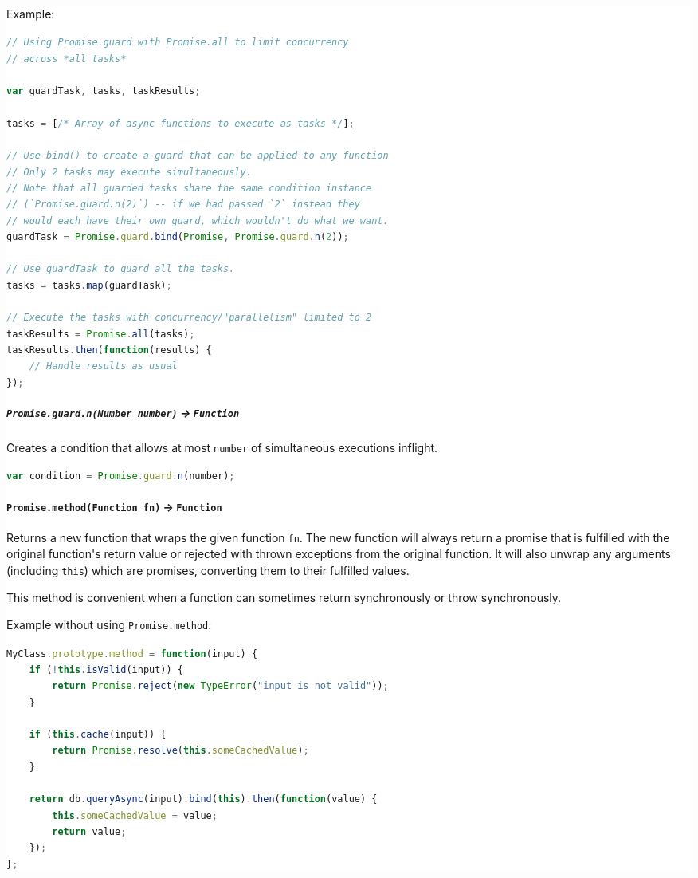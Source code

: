 Example:
```js
// Using Promise.guard with Promise.all to limit concurrency
// across *all tasks*

var guardTask, tasks, taskResults;

tasks = [/* Array of async functions to execute as tasks */];

// Use bind() to create a guard that can be applied to any function
// Only 2 tasks may execute simultaneously.
// Note that all guarded tasks share the same condition instance
// (`Promise.guard.n(2)`) -- if we had passed `2` instead they
// would each have their own guard, which wouldn't do what we want.
guardTask = Promise.guard.bind(Promise, Promise.guard.n(2));

// Use guardTask to guard all the tasks.
tasks = tasks.map(guardTask);

// Execute the tasks with concurrency/"parallelism" limited to 2
taskResults = Promise.all(tasks);
taskResults.then(function(results) {
    // Handle results as usual
});
```

##### `Promise.guard.n(Number number)` → `Function`
[`Promise.guard.n`]: #promiseguardnnumber-number--function

Creates a condition that allows at most `number` of simultaneous executions inflight.

```js
var condition = Promise.guard.n(number);
```

#### `Promise.method(Function fn)` → `Function`
[`Promise.method`]: #promisemethodfunction-fn--function

Returns a new function that wraps the given function `fn`. The new
function will always return a promise that is fulfilled with the
original function's return value or rejected with thrown exceptions
from the original function.  It will also unwrap any arguments
(including `this`) which are promises, converting them to their
fulfilled values.

This method is convenient when a function can sometimes return
synchronously or throw synchronously.

Example without using `Promise.method`:

```js
MyClass.prototype.method = function(input) {
    if (!this.isValid(input)) {
        return Promise.reject(new TypeError("input is not valid"));
    }

    if (this.cache(input)) {
        return Promise.resolve(this.someCachedValue);
    }

    return db.queryAsync(input).bind(this).then(function(value) {
        this.someCachedValue = value;
        return value;
    });
};
```


[`Promise.all`]: #promiseallarraydynamiciterable-values--promise
[`Promise#all`]: #promiseall--promise
[`Promise.join`]: #promisejoindynamic-value--promise
[`Promise.map`]: #promisemaparraydynamicpromise-values-function-mapper--object-thisarg--promise
[`Promise#map`]: #promisemapfunction-mapper--object-thisarg--promise
[`Promise.props`]: #promisepropsobjectpromise-object--promise
[`Object.keys`]: https://developer.mozilla.org/en-US/docs/Web/JavaScript/Reference/Global_Objects/Object/keys
[`Promise#props`]: #promiseprops--promise
[`Promise.race`]: #promiseracearraydynamiciterable-values--promise
[`Promise#race`]: #promiserace--promise
[`Promise.reduce`]: #promisereducearraydynamicpromise-values-function-reducer--dynamic-initialvalue--promise
[`Promise#reduce`]: #promisereducefunction-reducer--dynamic-initialvalue--promise
[`Promise.reduceRight`]: #promisereducerightarraydynamicpromise-values-function-reducer--dynamic-initialvalue--promise
[`Promise#reduceRight`]: #promisereducerightfunction-reducer--dynamic-initialvalue--promise
[`Promise#spread`]: #promisespreadfunction-fulfilledhandler--function-rejectedhandler---promise
[`Promise.bind`]: #promisebinddynamic-thisarg---promise
[`Promise#bind`]: #promisebinddynamic-thisarg---promise-1
[`Promise#call`]: #promisecallstring-propertyname--promisedynamic-arg--promise
[`Promise#get`]: #promisegetstring-propertyname--promise
[`Promise#return`]: #promisereturnpromisedynamic-value--promise
[`Promise#throw`]: #promisethrowpromisedynamic-reason--promise
[`Promise.defer`]: #promisedefer--promiseresolver
[`Promise#done`]: #promisedone--undefined
[`Promise.try`]: #promisetryfunction-fn--dynamic-ctx--dynamic-args---promise
[`Promise#caught`]: #promisecaughtfunction-errorclassfunction-predicate-function-handler--promise
[`Promise#finally`]: #promisefinallyfunction-handler--promise
[`Promise.guard`]: #promiseguardfunctionnumber-condition-function-fn--function
[`Promise#nodify`]: #promisenodifyfunction-callback--promise
[`Promise.promisify`]: #promisepromisifyfunction-nodefunction--dynamic-receiver--function
[`Promise.delay`]: #promisedelaydynamic-value-int-ms--promise
[`Promise#delay`]: #promisedelayint-ms--promise
[`Promise#timeout`]: #promisetimeoutint-ms--string-message--promise
[`Promise.async`]: #promiseasyncgeneratorfunction-generatorfunction--function
[ES6]:      http://wiki.ecmascript.org/doku.php?id=harmony:specification_drafts
[bluebird]: https://github.com/petkaantonov/bluebird
[when]:     https://github.com/cujojs/when
[q]:        https://github.com/kriskowal/q
[es6-shim]: https://github.com/paulmillr/es6-shim
[NPM1]: https://nodei.co/npm/prfun.png
[NPM2]: https://nodei.co/npm/prfun/
[1]: https://travis-ci.org/cscott/prfun.png
[2]: https://travis-ci.org/cscott/prfun
[3]: https://david-dm.org/cscott/prfun.png
[4]: https://david-dm.org/cscott/prfun
[5]: https://david-dm.org/cscott/prfun/dev-status.png
[6]: https://david-dm.org/cscott/prfun#info=devDependencies
